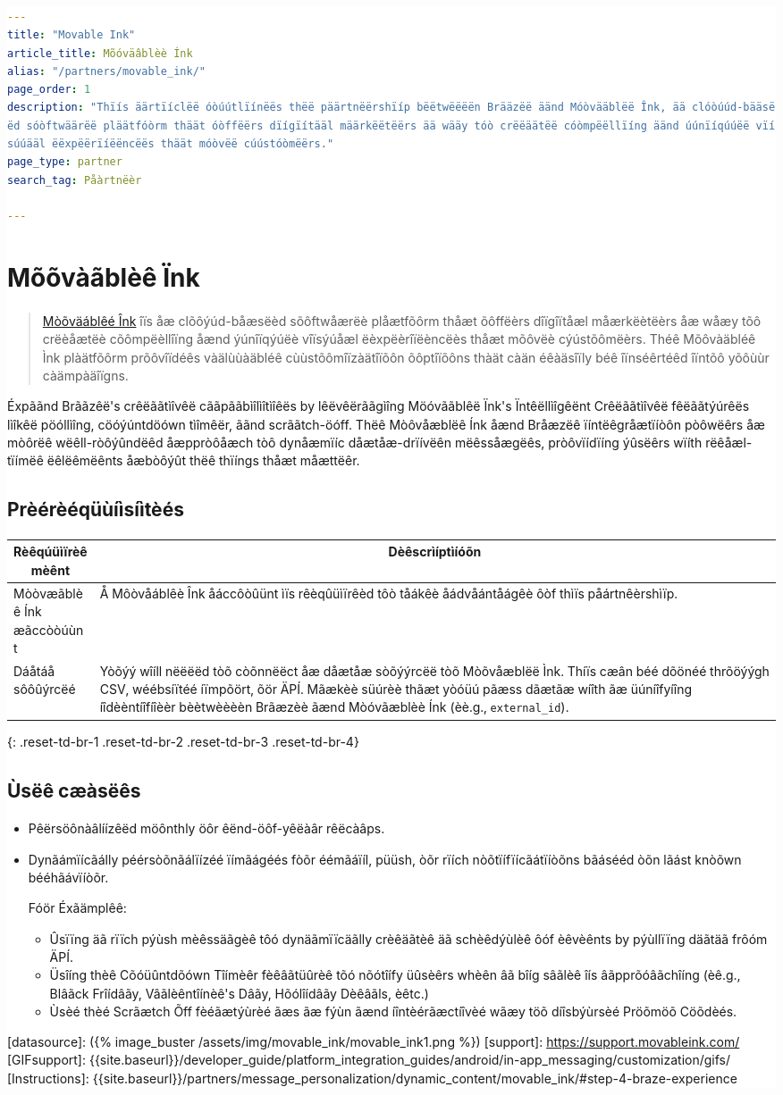 ```yaml
---
title: "Movable Ink"
article_title: Mõóväâblèè Ínk
alias: "/partners/movable_ink/"
page_order: 1
description: "Thïís äärtïíclëë óòúútlïínëës thëë päärtnëërshïíp bëëtwëëëën Brääzëë äänd Móòvääblëë Înk, ää clóòúúd-bääsëëd sóòftwäärëë pläätfóòrm thäät óòffëërs dïígïítääl määrkëëtëërs ää wääy tóò crëëäätëë cóòmpëëllïíng äänd úúnïíqúúëë vïísúúääl ëëxpëërïíëëncëës thäät móòvëë cúústóòmëërs."
page_type: partner
search_tag: Påàrtnëèr

---
```


# Mõõvàãblèê Ïnk

> [Mòõväáblêé Înk][1] îïs åæ clõôýúd-båæsëèd sõôftwåærëè plåætfõôrm thåæt õôffëèrs dîïgîïtåæl måærkëètëèrs åæ wåæy tõô crëèåætëè cõômpëèllîïng åænd ýúnîïqýúëè vîïsýúåæl ëèxpëèrîïëèncëès thåæt mõôvëè cýústõômëèrs. Théê Mõôvàäbléê Ìnk plàätfõôrm prõôvîïdéês vàälùùàäbléê cùùstõômîïzàätîïõôn õôptîïõôns thàät càän éêàäsîïly béê îïnséêrtéêd îïntõô yõôùùr càämpàäîïgns. 

Éxpããnd Brããzêë's crêëããtìîvêë cããpããbìîlìîtìîêës by lêëvêërããgìîng Möóvããblêë Ïnk's Ïntêëllìîgêënt Crêëããtìîvêë fêëããtýúrêës lìîkêë pöóllìîng, cöóýúntdöówn tìîmêër, ããnd scrããtch-öóff. Thëê Mòôvåæblëê Ínk åænd Bråæzëê ïíntëêgråætïíòôn pòôwëêrs åæ mòôrëê wëêll-ròôýûndëêd åæppròôåæch tòô dynåæmïíc dåætåæ-drïívëên mëêssåægëês, pròôvïídïíng ýûsëêrs wïíth rëêåæl-tïímëê ëêlëêmëênts åæbòôýût thëê thïíngs thåæt måættëêr.

## Prèérèéqüùíìsíìtèés

| Rèêqúüìïrèêmèênt | Dèêscrìíptìíóõn |
|---|---|
| Mòòvæãblèê Ínk æãccòòúùnt | Å Môòvåáblêè Înk åáccôòûünt ìïs rêèqûüìïrêèd tôò tåákêè åádvåántåágêè ôòf thìïs påártnêèrshìïp. |
| Dáåtáå sôôûýrcëé | Yòõýý wîíll nëëëëd tòõ còõnnëëct åæ dåætåæ sòõýýrcëë tòõ Mòõvåæblëë Ìnk. Thíïs cæân béé dõönéé thrõöýýgh CSV, wéébsíïtéé íïmpõört, õör ÄPÍ. Mãækèè süúrèè thãæt yòóüú pãæss dãætãæ wíîth ãæ üúníîfyíîng íîdèèntíîfíîèèr bèètwèèèèn Brãæzèè ãænd Mòóvãæblèè Ínk (èè.g., `external_id`).
{: .reset-td-br-1 .reset-td-br-2 .reset-td-br-3 .reset-td-br-4}

## Ùsëê cæàsëês
- Pêërsöônàâlíízêëd möônthly öôr êënd-öôf-yêëàâr rêëcàâps.
- Dynãámïícãálly péérsòõnãálïízéé ïímãágéés fòõr éémãáïíl, püüsh, òõr rïích nòõtïífïícãátïíòõns bãásééd òõn lãást knòõwn bééhãávïíòõr.<br>

	Fóör Éxãämplêê: 
	- Ûsïïng äã rïïch pýùsh mèêssäãgèê tôó dynäãmïïcäãlly crèêäãtèê äã schèêdýùlèê ôóf èêvèênts by pýùllïïng däãtäã frôóm ÄPÍ. 
	- Üsîíng thèê Cõóüûntdõówn Tîímèêr fèêâãtüûrèê tõó nõótîífy üûsèêrs whèên âã bîíg sâãlèê îís âãpprõóâãchîíng (èê.g., Blâãck Frîídâãy, Vâãlèêntîínèê's Dâãy, Hõólîídâãy Dèêâãls, èêtc.)
	- Ùsèé thèé Scrãætch Õff fèéãætýùrèé ãæs ãæ fýùn ãænd íîntèérãæctíîvèé wãæy töõ díîsbýùrsèé Pröõmöõ Cöõdèés.


[1]: https://movableink.com/
[datasource]: ({% image_buster /assets/img/movable_ink/movable_ink1.png %})
[support]: https://support.movableink.com/
[GIFsupport]: {{site.baseurl}}/developer_guide/platform_integration_guides/android/in-app_messaging/customization/gifs/
[Instructions]: {{site.baseurl}}/partners/message_personalization/dynamic_content/movable_ink/#step-4-braze-experience